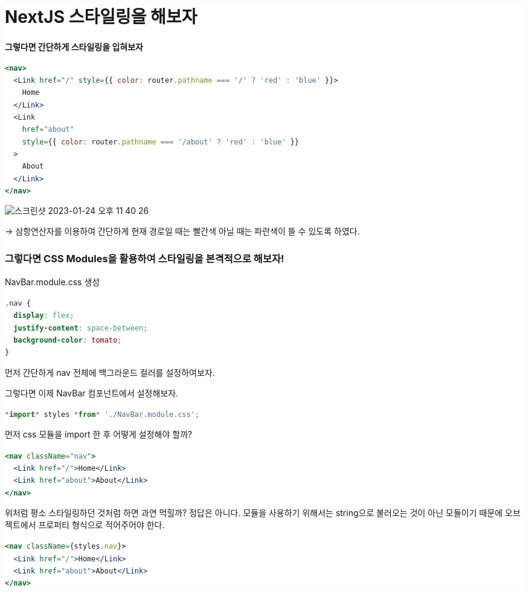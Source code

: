 # NextJS 스타일링을 해보자
**그렇다면 간단하게 스타일링을 입혀보자**

```jsx
<nav>
  <Link href="/" style={{ color: router.pathname === '/' ? 'red' : 'blue' }}>
    Home
  </Link>
  <Link
    href="about"
    style={{ color: router.pathname === '/about' ? 'red' : 'blue' }}
  >
    About
  </Link>
</nav>
```

![스크린샷 2023-01-24 오후 11 40 26](https://user-images.githubusercontent.com/50559373/214345941-212900a4-eeb1-4113-a508-6413f3604403.png)

→ 삼항연산자를 이용하여 간단하게 현재 경로일 때는 빨간색 아닐 때는 파란색이 뜰 수 있도록 하였다.

### 그렇다면 CSS Modules을 활용하여 스타일링을 본격적으로 해보자!

NavBar.module.css 생성

```css
.nav {
  display: flex;
  justify-content: space-between;
  background-color: tomato;
}
```

먼저 간단하게 nav 전체에 백그라운드 컬러를 설정하여보자.

그렇다면 이제 NavBar 컴포넌트에서 설정해보자.

```jsx
*import* styles *from* './NavBar.module.css';
```

먼저 css 모듈을 import 한 후 어떻게 설정해야 할까?

```jsx
<nav className="nav">
  <Link href="/">Home</Link>
  <Link href="about">About</Link>
</nav>
```

위처럼 평소 스타일링하던 것처럼 하면 과연 먹힐까?
정답은 아니다. 모듈을 사용하기 위해서는 string으로 불러오는 것이 아닌 모듈이기 때문에 오브젝트에서 프로퍼티 형식으로 적어주어야 한다.

```jsx
<nav className={styles.nav}>
  <Link href="/">Home</Link>
  <Link href="about">About</Link>
</nav>
```

